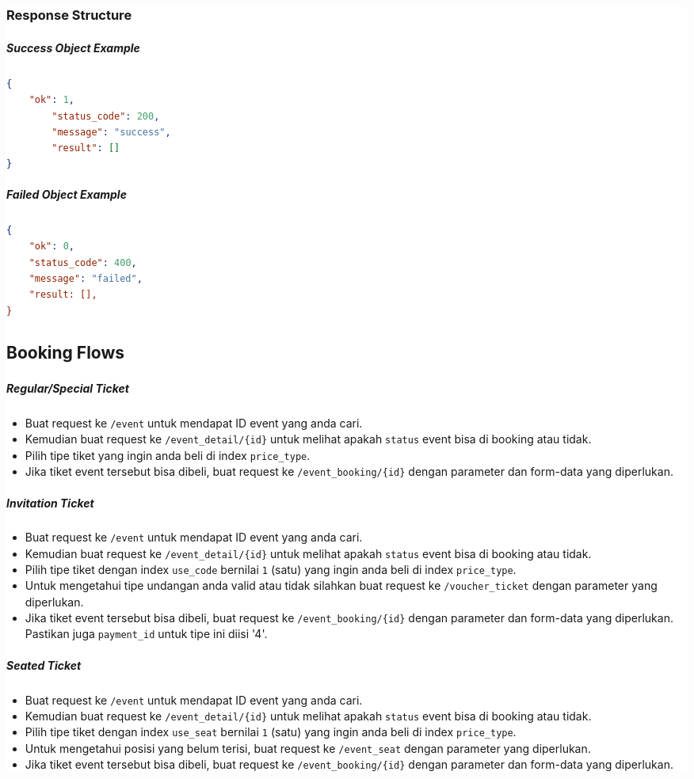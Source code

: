 ### Response Structure

##### Success Object Example
``` json
{
	"ok": 1,
    	"status_code": 200,
    	"message": "success",
    	"result": []
}
```

##### Failed Object Example
``` json
{
    "ok": 0,
    "status_code": 400,
    "message": "failed",
    "result: [],
}
```

## Booking Flows
##### Regular/Special Ticket
- Buat request ke `/event` untuk mendapat ID event yang anda cari.
- Kemudian buat request ke `/event_detail/{id}` untuk melihat apakah `status` event bisa di booking atau tidak.
- Pilih tipe tiket yang ingin anda beli di index `price_type`.
- Jika tiket event tersebut bisa dibeli, buat request ke `/event_booking/{id}` dengan parameter dan form-data yang diperlukan.

##### Invitation Ticket
- Buat request ke `/event` untuk mendapat ID event yang anda cari.
- Kemudian buat request ke `/event_detail/{id}` untuk melihat apakah `status` event bisa di booking atau tidak.
- Pilih tipe tiket dengan index `use_code` bernilai `1` (satu) yang ingin anda beli di index `price_type`.
- Untuk mengetahui tipe undangan anda valid atau tidak silahkan buat request ke `/voucher_ticket` dengan parameter yang diperlukan.
- Jika tiket event tersebut bisa dibeli, buat request ke `/event_booking/{id}` dengan parameter dan form-data yang diperlukan. Pastikan juga `payment_id` untuk tipe ini diisi '4'.

##### Seated Ticket
- Buat request ke `/event` untuk mendapat ID event yang anda cari.
- Kemudian buat request ke `/event_detail/{id}` untuk melihat apakah `status` event bisa di booking atau tidak.
- Pilih tipe tiket dengan index `use_seat` bernilai `1` (satu) yang ingin anda beli di index `price_type`.
- Untuk mengetahui posisi yang belum terisi, buat request ke `/event_seat` dengan parameter yang diperlukan.
- Jika tiket event tersebut bisa dibeli, buat request ke `/event_booking/{id}` dengan parameter dan form-data yang diperlukan.
